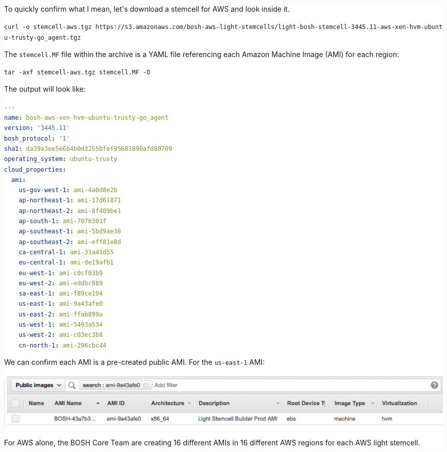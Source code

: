 To quickly confirm what I mean, let's download a stemcell for AWS and look inside it.

```
curl -o stemcell-aws.tgz https://s3.amazonaws.com/bosh-aws-light-stemcells/light-bosh-stemcell-3445.11-aws-xen-hvm-ubuntu-trusty-go_agent.tgz
```

The `stemcell.MF` file within the archive is a YAML file referencing each Amazon Machine Image (AMI) for each region:

```
tar -axf stemcell-aws.tgz stemcell.MF -O
```

The output will look like:

```yaml
---
name: bosh-aws-xen-hvm-ubuntu-trusty-go_agent
version: '3445.11'
bosh_protocol: '1'
sha1: da39a3ee5e6b4b0d3255bfef95601890afd80709
operating_system: ubuntu-trusty
cloud_properties:
  ami:
    us-gov-west-1: ami-4a0d8e2b
    ap-northeast-1: ami-17d61871
    ap-northeast-2: ami-8f409be1
    ap-south-1: ami-7076301f
    ap-southeast-1: ami-5bd9ae38
    ap-southeast-2: ami-eff81e8d
    ca-central-1: ami-31a41d55
    eu-central-1: ami-de19afb1
    eu-west-1: ami-c0cf03b9
    eu-west-2: ami-eddbc889
    sa-east-1: ami-f89ce194
    us-east-1: ami-9a43afe0
    us-east-2: ami-ffab899a
    us-west-1: ami-5493a534
    us-west-2: ami-c03ec3b8
    cn-north-1: ami-296cbc44
```

We can confirm each AMI is a pre-created public AMI. For the `us-east-1` AMI:

[![aws-public-ami](images/aws/aws-public-ami.png)](https://console.aws.amazon.com/ec2/v2/home?region=us-east-1#Images:visibility=public-images;search=ami-9a43afe0;sort=name)

For AWS alone, the BOSH Core Team are creating 16 different AMIs in 16 different AWS regions for each AWS light stemcell.

